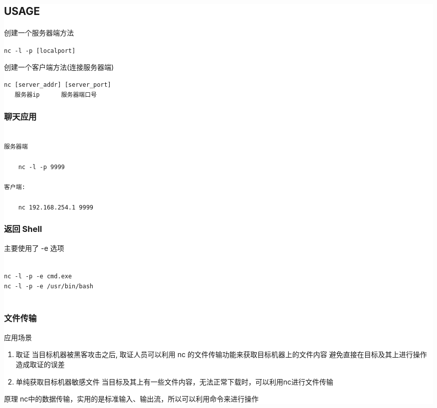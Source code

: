 ```

```


## USAGE

创建一个服务器端方法

    nc -l -p [localport]

创建一个客户端方法(连接服务器端)

    nc [server_addr] [server_port]
       服务器ip      服务器端口号


### 聊天应用

   ```server ip 192.168.254.1

   服务器端

       nc -l -p 9999

   客户端: 

       nc 192.168.254.1 9999

   ```

### 返回 Shell

主要使用了 -e 选项


```服务器端

nc -l -p -e cmd.exe
nc -l -p -e /usr/bin/bash


```



### 文件传输

应用场景

1. 取证
    当目标机器被黑客攻击之后, 取证人员可以利用 nc 的文件传输功能来获取目标机器上的文件内容
    避免直接在目标及其上进行操作造成取证的误差

2. 单纯获取目标机器敏感文件
    当目标及其上有一些文件内容，无法正常下载时，可以利用nc进行文件传输

原理
    nc中的数据传输，实用的是标准输入、输出流，所以可以利用命令来进行操作
